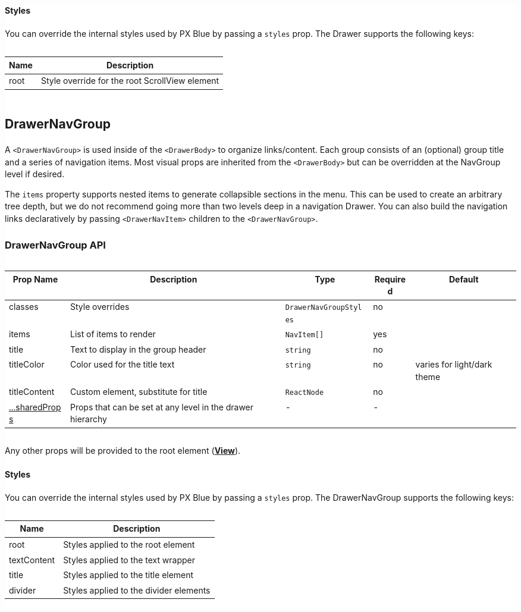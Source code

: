 #### Styles

You can override the internal styles used by PX Blue by passing a `styles` prop. The Drawer supports the following keys:

<div style="overflow: auto;">

| Name       | Description                                                    |
| ---------- | -------------------------------------------------------------- |
| root       | Style override for the root ScrollView element                 |

</div>

## DrawerNavGroup

A `<DrawerNavGroup>` is used inside of the `<DrawerBody>` to organize links/content. Each group consists of an (optional) group title and a series of navigation items. Most visual props are inherited from the `<DrawerBody>` but can be overridden at the NavGroup level if desired.

The `items` property supports nested items to generate collapsible sections in the menu. This can be used to create an arbitrary tree depth, but we do not recommend going more than two levels deep in a navigation Drawer. You can also build the navigation links declaratively by passing `<DrawerNavItem>` children to the `<DrawerNavGroup>`.

### DrawerNavGroup API 

<div style="overflow: auto;">

| Prop Name                       | Description                                                | Type                    | Required | Default                     |
| ------------------------------- | ---------------------------------------------------------- | ----------------------- | -------- | --------------------------- |
| classes                         | Style overrides                                            | `DrawerNavGroupStyles`  | no       |                             |
| items                           | List of items to render                                    | `NavItem[]`             | yes      |                             |
| title                           | Text to display in the group header                        | `string`                | no       |                             |
| titleColor                      | Color used for the title text                              | `string`                | no       | varies for light/dark theme |
| titleContent                    | Custom element, substitute for title                       | `ReactNode`             | no       |                             |
| [...sharedProps](#shared-props) | Props that can be set at any level in the drawer hierarchy | -                       | -        |                             |

</div>

Any other props will be provided to the root element ([**View**](https://reactnative.dev/docs/view)).

#### Styles

You can override the internal styles used by PX Blue by passing a `styles` prop. The DrawerNavGroup supports the following keys:

<div style="overflow: auto;">

| Name                     | Description                                         |
| ------------------------ | --------------------------------------------------- |
| root                     | Styles applied to the root element                  |
| textContent              | Styles applied to the text wrapper                  |
| title                    | Styles applied to the title element                 |
| divider                  | Styles applied to the divider elements              |
